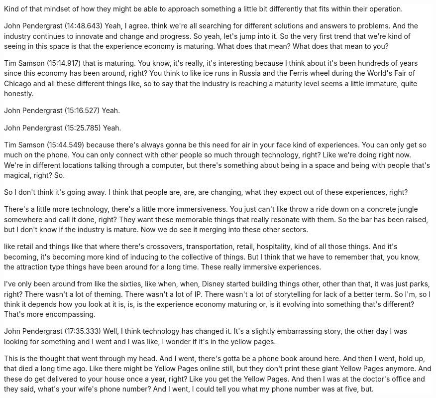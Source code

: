 Kind of that mindset of how they might be able to approach something a little bit differently that fits within their operation.

John Pendergrast (14:48.643)
Yeah, I agree. think we're all searching for different solutions and answers to problems. And the industry continues to innovate and change and progress. So yeah, let's jump into it. So the very first trend that we're kind of seeing in this space is that the experience economy is maturing. What does that mean? What does that mean to you?

Tim Samson (15:14.917)
that is maturing. You know, it's really, it's interesting because I think about it's been hundreds of years since this economy has been around, right? You think to like ice runs in Russia and the Ferris wheel during the World's Fair of Chicago and all these different things like, so to say that the industry is reaching a maturity level seems a little immature, quite honestly.

John Pendergrast (15:16.527)
Yeah.

John Pendergrast (15:25.785)
Yeah.

Tim Samson (15:44.549)
because there's always gonna be this need for air in your face kind of experiences. You can only get so much on the phone. You can only connect with other people so much through technology, right? Like we're doing right now. We're in different locations talking through a computer, but there's something about being in a space and being with people that's magical, right? So.

So I don't think it's going away. I think that people are, are, are changing, what they expect out of these experiences, right?

There's a little more technology, there's a little more immersiveness. You just can't like throw a ride down on a concrete jungle somewhere and call it done, right? They want these memorable things that really resonate with them. So the bar has been raised, but I don't know if the industry is mature. Now we do see it merging into these other sectors.

like retail and things like that where there's crossovers, transportation, retail, hospitality, kind of all those things. And it's becoming, it's becoming more kind of inducing to the collective of things. But I think that we have to remember that, you know, the attraction type things have been around for a long time. These really immersive experiences.

I've only been around from like the sixties, like when, when, Disney started building things other, other than that, it was just parks, right? There wasn't a lot of theming. There wasn't a lot of IP. There wasn't a lot of storytelling for lack of a better term. So I'm, so I think it depends how you look at it is, is, is the experience economy maturing or, is it evolving into something that's different? That's more encompassing.

John Pendergrast (17:35.333)
Well, I think technology has changed it. It's a slightly embarrassing story, the other day I was looking for something and I went and I was like, I wonder if it's in the yellow pages.

This is the thought that went through my head. And I went, there's gotta be a phone book around here. And then I went, hold up, that died a long time ago. Like there might be Yellow Pages online still, but they don't print these giant Yellow Pages anymore. And these do get delivered to your house once a year, right? Like you get the Yellow Pages. And then I was at the doctor's office and they said, what's your wife's phone number? And I went, I could tell you what my phone number was at five, but.
